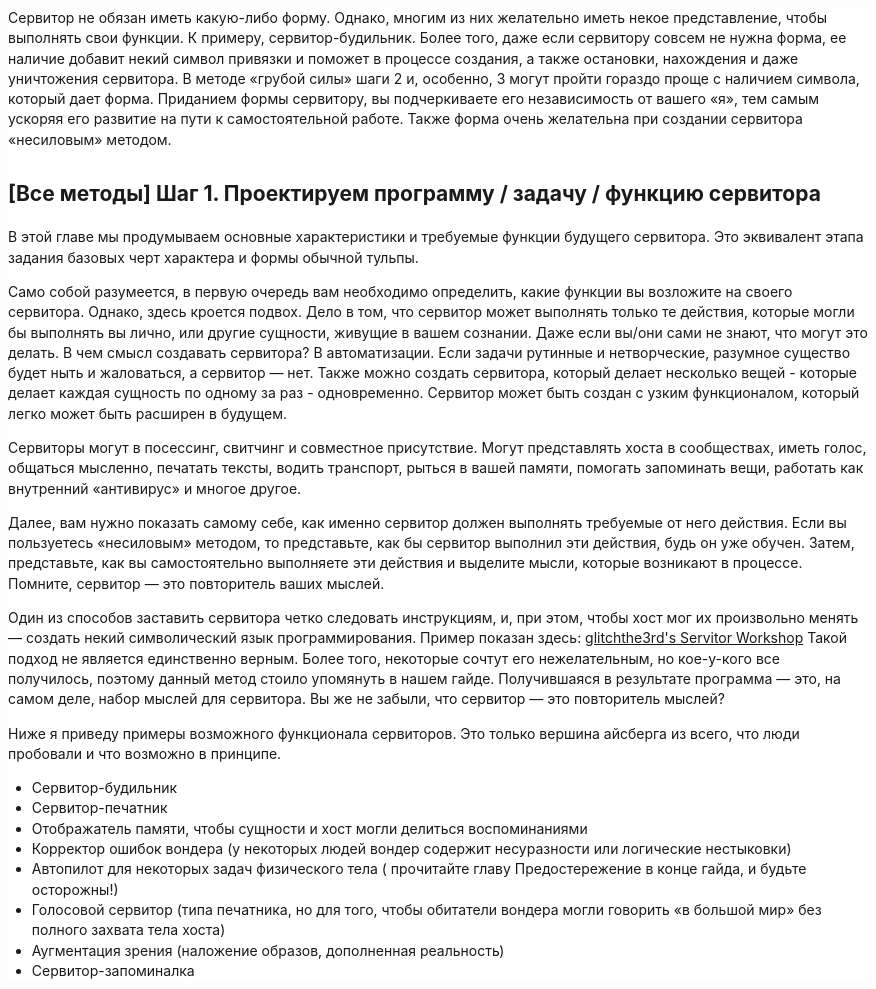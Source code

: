 Сервитор не обязан иметь какую-либо форму. Однако, многим из них желательно иметь некое представление, чтобы выполнять свои функции. К примеру, сервитор-будильник. Более того, даже если сервитору совсем не нужна форма, ее наличие добавит некий символ привязки и поможет в процессе создания, а также остановки, нахождения и даже уничтожения сервитора. В методе «грубой силы» шаги 2 и, особенно, 3 могут пройти гораздо проще с наличием символа, который дает форма. Приданием формы сервитору, вы подчеркиваете его независимость от вашего «я», тем самым ускоряя его развитие на пути к самостоятельной работе. Также форма очень желательна при создании сервитора «несиловым» методом.

## [Все методы] Шаг 1. Проектируем программу / задачу / функцию сервитора

В этой главе мы продумываем основные характеристики и требуемые функции будущего сервитора. Это эквивалент этапа задания базовых черт характера и формы обычной тульпы.

Само собой разумеется, в первую очередь вам необходимо определить, какие функции вы возложите на своего сервитора. Однако, здесь кроется подвох. Дело в том, что сервитор может выполнять только те действия, которые могли бы выполнять вы лично, или другие сущности, живущие в вашем сознании. Даже если вы/они сами не знают, что могут это делать. В чем смысл создавать сервитора? В автоматизации. Если задачи рутинные и нетворческие, разумное существо будет ныть и жаловаться, а сервитор — нет. Также можно создать сервитора, который делает несколько вещей - которые делает каждая сущность по одному за раз -  одновременно. Сервитор может быть создан с узким функционалом, который легко может быть расширен в будущем.

Сервиторы могут в посессинг, свитчинг и совместное присутствие. Могут представлять хоста в сообществах, иметь голос, общаться мысленно, печатать тексты, водить транспорт, рыться в вашей памяти, помогать запоминать вещи, работать как внутренний «антивирус» и многое другое.

Далее, вам нужно показать самому себе, как именно сервитор должен выполнять требуемые от него действия. Если вы пользуетесь «несиловым» методом, то представьте, как бы сервитор выполнил эти действия, будь он уже обучен. Затем, представьте, как вы самостоятельно выполняете эти действия и выделите мысли, которые возникают в процессе. Помните, сервитор — это повторитель ваших мыслей.

Один из способов заставить сервитора четко следовать инструкциям, и, при этом, чтобы хост мог их произвольно менять — создать некий символический язык программирования. Пример показан здесь: [glitchthe3rd's Servitor Workshop](https://community.tulpa.info/thread-glitchthe3rd-s-servitor-workshop) Такой подход не является единственно верным. Более того, некоторые сочтут его нежелательным, но кое-у-кого все получилось, поэтому данный метод стоило упомянуть в нашем гайде. Получившаяся в результате программа — это, на самом деле, набор мыслей для сервитора. Вы же не забыли, что сервитор — это повторитель мыслей?

Ниже я приведу примеры возможного функционала сервиторов. Это только вершина айсберга из всего, что люди пробовали и что возможно в принципе.
  * Сервитор-будильник
  * Сервитор-печатник
  * Отображатель памяти, чтобы сущности и хост могли делиться воспоминаниями
  * Корректор ошибок вондера (у некоторых людей вондер содержит несуразности или логические нестыковки)
  * Автопилот для некоторых задач физического тела ( прочитайте главу Предостережение в конце гайда, и будьте осторожны!)
  * Голосовой сервитор (типа печатника, но для того, чтобы обитатели вондера могли говорить «в большой мир» без полного захвата тела хоста)
  * Аугментация зрения (наложение образов, дополненная реальность)
  * Сервитор-запоминалка
